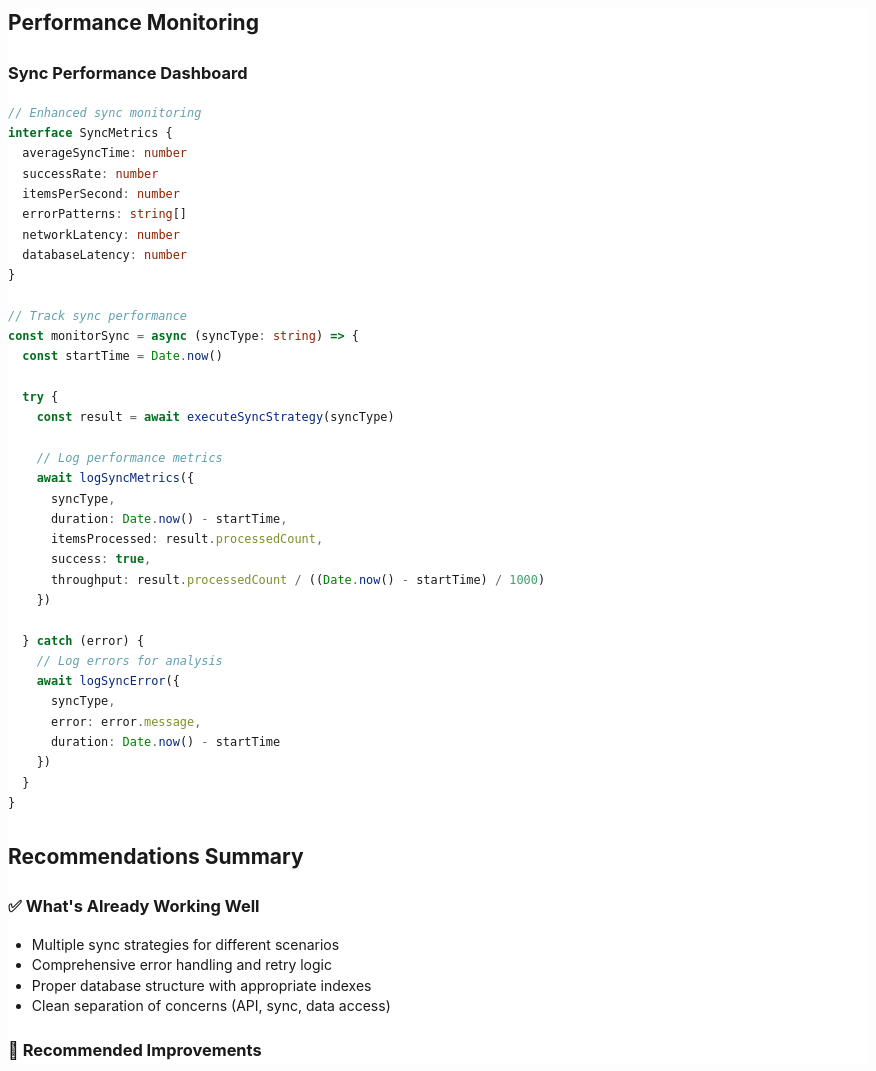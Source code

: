 ## Performance Monitoring

### Sync Performance Dashboard
```typescript
// Enhanced sync monitoring
interface SyncMetrics {
  averageSyncTime: number
  successRate: number
  itemsPerSecond: number
  errorPatterns: string[]
  networkLatency: number
  databaseLatency: number
}

// Track sync performance
const monitorSync = async (syncType: string) => {
  const startTime = Date.now()
  
  try {
    const result = await executeSyncStrategy(syncType)
    
    // Log performance metrics
    await logSyncMetrics({
      syncType,
      duration: Date.now() - startTime,
      itemsProcessed: result.processedCount,
      success: true,
      throughput: result.processedCount / ((Date.now() - startTime) / 1000)
    })
    
  } catch (error) {
    // Log errors for analysis
    await logSyncError({
      syncType,
      error: error.message,
      duration: Date.now() - startTime
    })
  }
}
```

## Recommendations Summary

### ✅ **What's Already Working Well**
- Multiple sync strategies for different scenarios
- Comprehensive error handling and retry logic
- Proper database structure with appropriate indexes
- Clean separation of concerns (API, sync, data access)

### 🚀 **Recommended Improvements**
